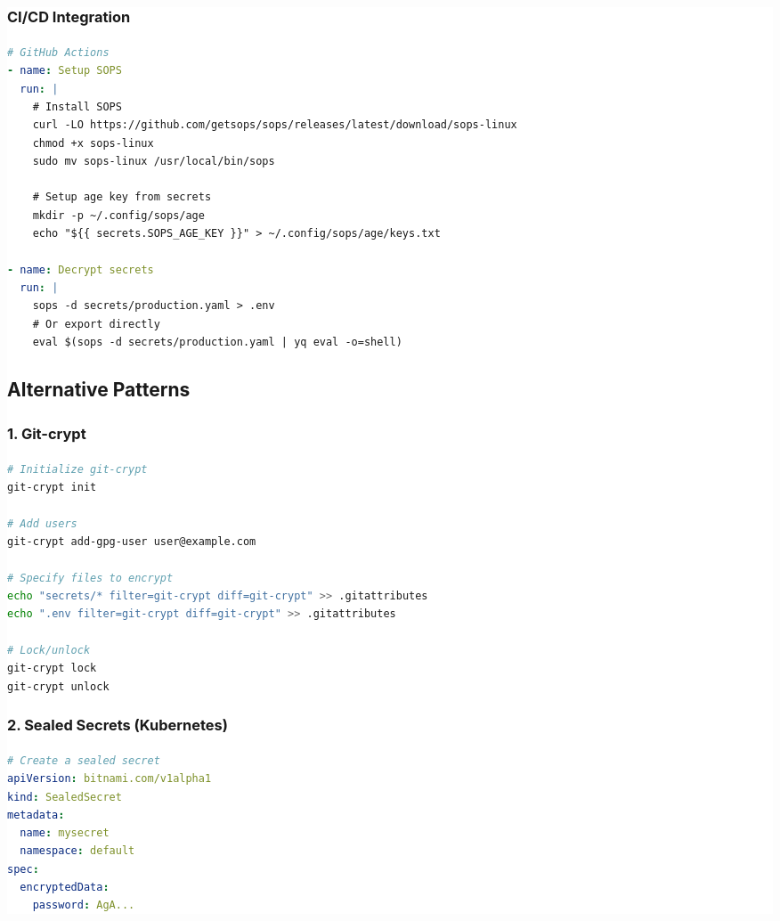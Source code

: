 ### CI/CD Integration

```yaml
# GitHub Actions
- name: Setup SOPS
  run: |
    # Install SOPS
    curl -LO https://github.com/getsops/sops/releases/latest/download/sops-linux
    chmod +x sops-linux
    sudo mv sops-linux /usr/local/bin/sops
    
    # Setup age key from secrets
    mkdir -p ~/.config/sops/age
    echo "${{ secrets.SOPS_AGE_KEY }}" > ~/.config/sops/age/keys.txt

- name: Decrypt secrets
  run: |
    sops -d secrets/production.yaml > .env
    # Or export directly
    eval $(sops -d secrets/production.yaml | yq eval -o=shell)
```

## Alternative Patterns

### 1. Git-crypt

```bash
# Initialize git-crypt
git-crypt init

# Add users
git-crypt add-gpg-user user@example.com

# Specify files to encrypt
echo "secrets/* filter=git-crypt diff=git-crypt" >> .gitattributes
echo ".env filter=git-crypt diff=git-crypt" >> .gitattributes

# Lock/unlock
git-crypt lock
git-crypt unlock
```

### 2. Sealed Secrets (Kubernetes)

```yaml
# Create a sealed secret
apiVersion: bitnami.com/v1alpha1
kind: SealedSecret
metadata:
  name: mysecret
  namespace: default
spec:
  encryptedData:
    password: AgA...
```
